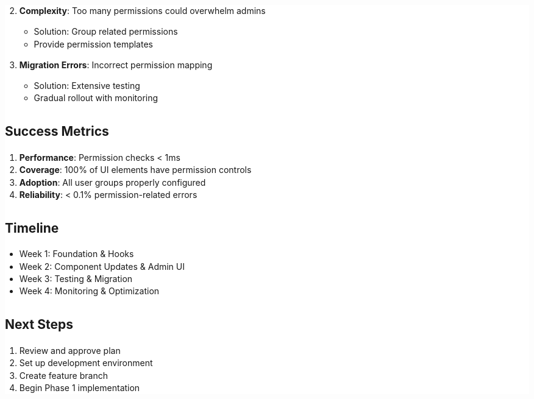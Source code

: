 2. **Complexity**: Too many permissions could overwhelm admins
   - Solution: Group related permissions
   - Provide permission templates

3. **Migration Errors**: Incorrect permission mapping
   - Solution: Extensive testing
   - Gradual rollout with monitoring

## Success Metrics
1. **Performance**: Permission checks < 1ms
2. **Coverage**: 100% of UI elements have permission controls
3. **Adoption**: All user groups properly configured
4. **Reliability**: < 0.1% permission-related errors

## Timeline
- Week 1: Foundation & Hooks
- Week 2: Component Updates & Admin UI
- Week 3: Testing & Migration
- Week 4: Monitoring & Optimization

## Next Steps
1. Review and approve plan
2. Set up development environment
3. Create feature branch
4. Begin Phase 1 implementation